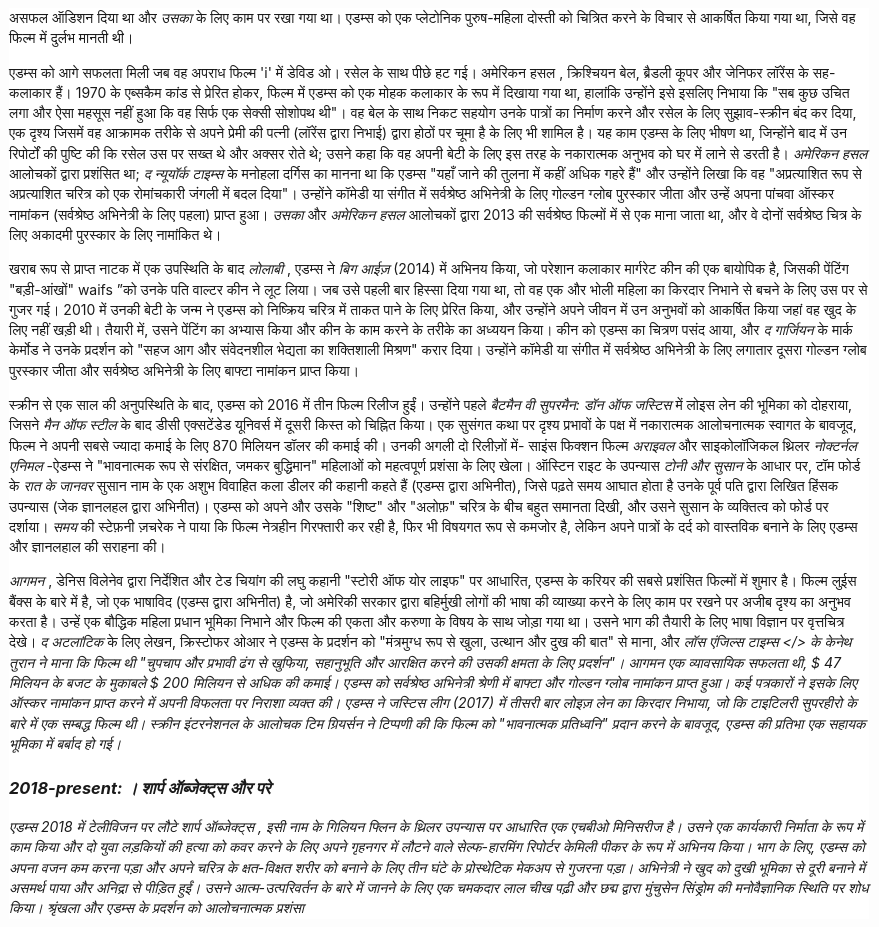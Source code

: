 असफल ऑडिशन दिया था और <i> उसका </i> के लिए काम पर रखा गया था। एडम्स को एक प्लेटोनिक पुरुष-महिला दोस्ती को चित्रित करने के विचार से आकर्षित किया गया था, जिसे वह फिल्म में दुर्लभ मानती थी। </p> <p> एडम्स को आगे सफलता मिली जब वह अपराध फिल्म 'i' में डेविड ओ। रसेल के साथ पीछे हट गई। अमेरिकन हसल </i>, क्रिश्चियन बेल, ब्रैडली कूपर और जेनिफर लॉरेंस के सह-कलाकार हैं। 1970 के एब्सकैम कांड से प्रेरित होकर, फिल्म में एडम्स को एक मोहक कलाकार के रूप में दिखाया गया था, हालांकि उन्होंने इसे इसलिए निभाया कि "सब कुछ उचित लगा और ऐसा महसूस नहीं हुआ कि वह सिर्फ एक सेक्सी सोशोपथ थी"। वह बेल के साथ निकट सहयोग उनके पात्रों का निर्माण करने और रसेल के लिए सुझाव-स्क्रीन बंद कर दिया, एक दृश्य जिसमें वह आक्रामक तरीके से अपने प्रेमी की पत्नी (लॉरेंस द्वारा निभाई) द्वारा होठों पर चूमा है के लिए भी शामिल है। यह काम एडम्स के लिए भीषण था, जिन्होंने बाद में उन रिपोर्टों की पुष्टि की कि रसेल उस पर सख्त थे और अक्सर रोते थे; उसने कहा कि वह अपनी बेटी के लिए इस तरह के नकारात्मक अनुभव को घर में लाने से डरती है। <i> अमेरिकन हसल </i> आलोचकों द्वारा प्रशंसित था; <I> द न्यूयॉर्क टाइम्स </i> के मनोहला दर्गिस का मानना ​​था कि एडम्स "यहाँ जाने की तुलना में कहीं अधिक गहरे हैं" और उन्होंने लिखा कि वह "अप्रत्याशित रूप से अप्रत्याशित चरित्र को एक रोमांचकारी जंगली में बदल दिया"। उन्होंने कॉमेडी या संगीत में सर्वश्रेष्ठ अभिनेत्री के लिए गोल्डन ग्लोब पुरस्कार जीता और उन्हें अपना पांचवा ऑस्कर नामांकन (सर्वश्रेष्ठ अभिनेत्री के लिए पहला) प्राप्त हुआ। <i> उसका </i> और <i> अमेरिकन हसल </i> आलोचकों द्वारा 2013 की सर्वश्रेष्ठ फिल्मों में से एक माना जाता था, और वे दोनों सर्वश्रेष्ठ चित्र के लिए अकादमी पुरस्कार के लिए नामांकित थे। </p> <p > खराब रूप से प्राप्त नाटक में एक उपस्थिति के बाद <i> लोलाबी </i>, एडम्स ने <i> बिग आईज़ </i> (2014) में अभिनय किया, जो परेशान कलाकार मार्गरेट कीन की एक बायोपिक है, जिसकी पेंटिंग "बड़ी-आंखों" waifs ”को उनके पति वाल्टर कीन ने लूट लिया। जब उसे पहली बार हिस्सा दिया गया था, तो वह एक और भोली महिला का किरदार निभाने से बचने के लिए उस पर से गुजर गई। 2010 में उनकी बेटी के जन्म ने एडम्स को निष्क्रिय चरित्र में ताकत पाने के लिए प्रेरित किया, और उन्होंने अपने जीवन में उन अनुभवों को आकर्षित किया जहां वह खुद के लिए नहीं खड़ी थी। तैयारी में, उसने पेंटिंग का अभ्यास किया और कीन के काम करने के तरीके का अध्ययन किया। कीन को एडम्स का चित्रण पसंद आया, और <i> द गार्जियन </i> के मार्क केर्मोड ने उनके प्रदर्शन को "सहज आग और संवेदनशील भेद्यता का शक्तिशाली मिश्रण" करार दिया। उन्होंने कॉमेडी या संगीत में सर्वश्रेष्ठ अभिनेत्री के लिए लगातार दूसरा गोल्डन ग्लोब पुरस्कार जीता और सर्वश्रेष्ठ अभिनेत्री के लिए बाफ्टा नामांकन प्राप्त किया। </p> <p> स्क्रीन से एक साल की अनुपस्थिति के बाद, एडम्स को 2016 में तीन फिल्म रिलीज हुईं। उन्होंने पहले <i> बैटमैन वी सुपरमैन: डॉन ऑफ जस्टिस </i> में लोइस लेन की भूमिका को दोहराया, जिसने <i> मैन ऑफ स्टील </i> के बाद डीसी एक्सटेंडेड यूनिवर्स में दूसरी किस्त को चिह्नित किया। एक सुसंगत कथा पर दृश्य प्रभावों के पक्ष में नकारात्मक आलोचनात्मक स्वागत के बावजूद, फिल्म ने अपनी सबसे ज्यादा कमाई के लिए 870 मिलियन डॉलर की कमाई की। उनकी अगली दो रिलीज़ों में- साइंस फिक्शन फिल्म <i> अराइवल </i> और साइकोलॉजिकल थ्रिलर <i> नोक्टर्नल एनिमल </i>-ऐडम्स ने "भावनात्मक रूप से संरक्षित, जमकर बुद्धिमान" महिलाओं को महत्वपूर्ण प्रशंसा के लिए खेला। ऑस्टिन राइट के उपन्यास <i> टोनी और सुसान </i> के आधार पर, टॉम फोर्ड के <i> रात के जानवर </i> सुसान नाम के एक अशुभ विवाहित कला डीलर की कहानी कहते हैं (एडम्स द्वारा अभिनीत), जिसे पढ़ते समय आघात होता है उनके पूर्व पति द्वारा लिखित हिंसक उपन्यास (जेक ज्ञानलहल द्वारा अभिनीत)। एडम्स को अपने और उसके "शिष्ट" और "अलोफ़" चरित्र के बीच बहुत समानता दिखी, और उसने सुसान के व्यक्तित्व को फोर्ड पर दर्शाया। <I> समय </i> की स्टेफ़नी ज़चरेक ने पाया कि फिल्म नेत्रहीन गिरफ्तारी कर रही है, फिर भी विषयगत रूप से कमजोर है, लेकिन अपने पात्रों के दर्द को वास्तविक बनाने के लिए एडम्स और ज्ञानलहाल की सराहना की। </p> <p> <i> आगमन </i>, डेनिस विलेनेव द्वारा निर्देशित और टेड चियांग की लघु कहानी "स्टोरी ऑफ योर लाइफ" पर आधारित, एडम्स के करियर की सबसे प्रशंसित फिल्मों में शुमार है। फिल्म लुईस बैंक्स के बारे में है, जो एक भाषाविद (एडम्स द्वारा अभिनीत) है, जो अमेरिकी सरकार द्वारा बहिर्मुखी लोगों की भाषा की व्याख्या करने के लिए काम पर रखने पर अजीब दृश्य का अनुभव करता है। उन्हें एक बौद्धिक महिला प्रधान भूमिका निभाने और फिल्म की एकता और करुणा के विषय के साथ जोड़ा गया था। उसने भाग की तैयारी के लिए भाषा विज्ञान पर वृत्तचित्र देखे। <I> द अटलांटिक </i> के लिए लेखन, क्रिस्टोफर ओआर ने एडम्स के प्रदर्शन को "मंत्रमुग्ध रूप से खुला, उत्थान और दुख की बात" से माना, और <i> लॉस एंजिल्स टाइम्स </> के केनेथ तुरान ने माना कि फिल्म थी "चुपचाप और प्रभावी ढंग से खुफिया, सहानुभूति और आरक्षित करने की उसकी क्षमता के लिए प्रदर्शन"। <i> आगमन </i> एक व्यावसायिक सफलता थी, $ 47 मिलियन के बजट के मुकाबले $ 200 मिलियन से अधिक की कमाई। एडम्स को सर्वश्रेष्ठ अभिनेत्री श्रेणी में बाफ्टा और गोल्डन ग्लोब नामांकन प्राप्त हुआ। कई पत्रकारों ने इसके लिए ऑस्कर नामांकन प्राप्त करने में अपनी विफलता पर निराशा व्यक्त की। एडम्स ने <i> जस्टिस लीग </i> (2017) में तीसरी बार लोइज़ लेन का किरदार निभाया, जो कि टाइटिलरी सुपरहीरो के बारे में एक सम्बद्ध फिल्म थी। <I> स्क्रीन इंटरनेशनल </i> के आलोचक टिम ग्रियर्सन ने टिप्पणी की कि फिल्म को "भावनात्मक प्रतिध्वनि" प्रदान करने के बावजूद, एडम्स की प्रतिभा एक सहायक भूमिका में बर्बाद हो गई। </p> <h3> 2018-present: <i>। शार्प ऑब्जेक्ट्स </i> और परे </h3> <p> एडम्स 2018 में टेलीविजन पर लौटे <i> शार्प ऑब्जेक्ट्स </i>, इसी नाम के गिलियन फ्लिन के थ्रिलर उपन्यास पर आधारित एक एचबीओ मिनिसरीज है। उसने एक कार्यकारी निर्माता के रूप में काम किया और दो युवा लड़कियों की हत्या को कवर करने के लिए अपने गृहनगर में लौटने वाले सेल्फ-हारमिंग रिपोर्टर केमिली पीकर के रूप में अभिनय किया। भाग के लिए, एडम्स को अपना वजन कम करना पड़ा और अपने चरित्र के क्षत-विक्षत शरीर को बनाने के लिए तीन घंटे के प्रोस्थेटिक मेकअप से गुजरना पड़ा। अभिनेत्री ने खुद को दुखी भूमिका से दूरी बनाने में असमर्थ पाया और अनिद्रा से पीड़ित हुईं। उसने आत्म-उत्परिवर्तन के बारे में जानने के लिए <i> एक चमकदार लाल चीख </i> पढ़ी और छद्म द्वारा मुंचुसेन सिंड्रोम की मनोवैज्ञानिक स्थिति पर शोध किया। श्रृंखला और एडम्स के प्रदर्शन को आलोचनात्मक प्रशंसा